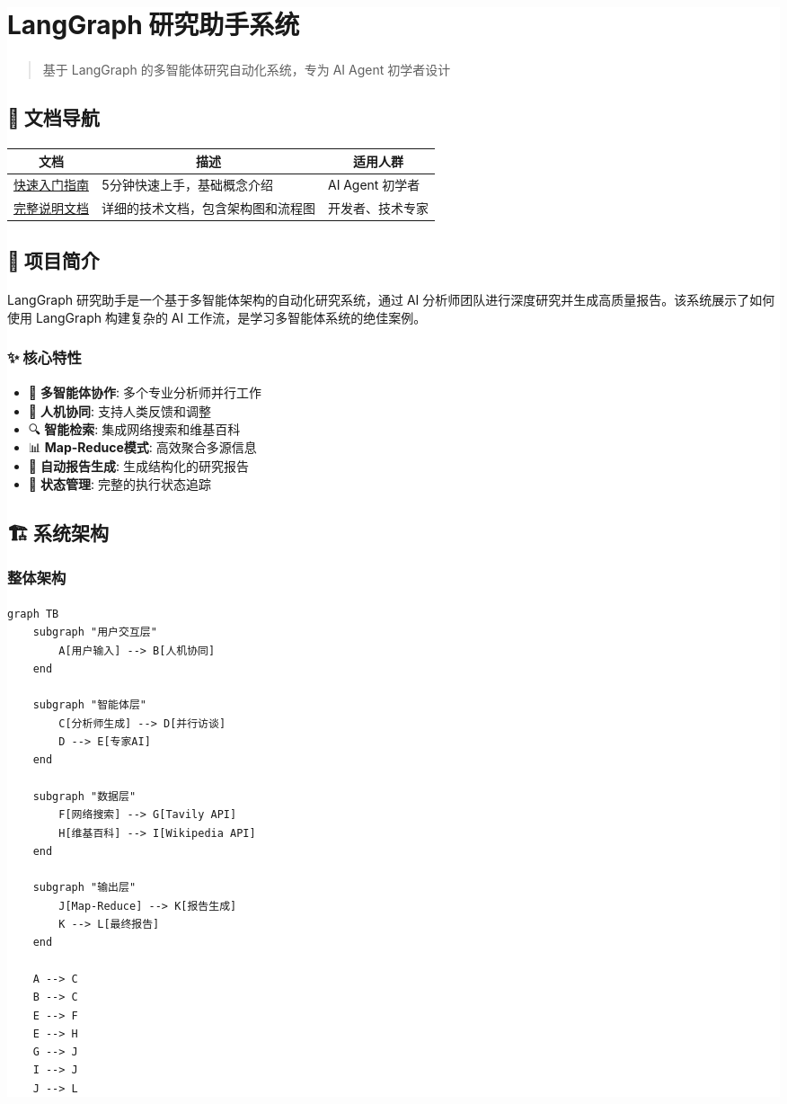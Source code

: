 # LangGraph 研究助手系统

> 基于 LangGraph 的多智能体研究自动化系统，专为 AI Agent 初学者设计

## 📖 文档导航

| 文档 | 描述 | 适用人群 |
|------|------|----------|
| [快速入门指南](quick-start-guide.md) | 5分钟快速上手，基础概念介绍 | AI Agent 初学者 |
| [完整说明文档](research-assistant-documentation.md) | 详细的技术文档，包含架构图和流程图 | 开发者、技术专家 |

## 🎯 项目简介

LangGraph 研究助手是一个基于多智能体架构的自动化研究系统，通过 AI 分析师团队进行深度研究并生成高质量报告。该系统展示了如何使用 LangGraph 构建复杂的 AI 工作流，是学习多智能体系统的绝佳案例。

### ✨ 核心特性

- 🤖 **多智能体协作**: 多个专业分析师并行工作
- 👥 **人机协同**: 支持人类反馈和调整
- 🔍 **智能检索**: 集成网络搜索和维基百科
- 📊 **Map-Reduce模式**: 高效聚合多源信息
- 📝 **自动报告生成**: 生成结构化的研究报告
- 🔄 **状态管理**: 完整的执行状态追踪

## 🏗️ 系统架构

### 整体架构
```mermaid
graph TB
    subgraph "用户交互层"
        A[用户输入] --> B[人机协同]
    end
    
    subgraph "智能体层"
        C[分析师生成] --> D[并行访谈]
        D --> E[专家AI]
    end
    
    subgraph "数据层"
        F[网络搜索] --> G[Tavily API]
        H[维基百科] --> I[Wikipedia API]
    end
    
    subgraph "输出层"
        J[Map-Reduce] --> K[报告生成]
        K --> L[最终报告]
    end
    
    A --> C
    B --> C
    E --> F
    E --> H
    G --> J
    I --> J
    J --> L
```
